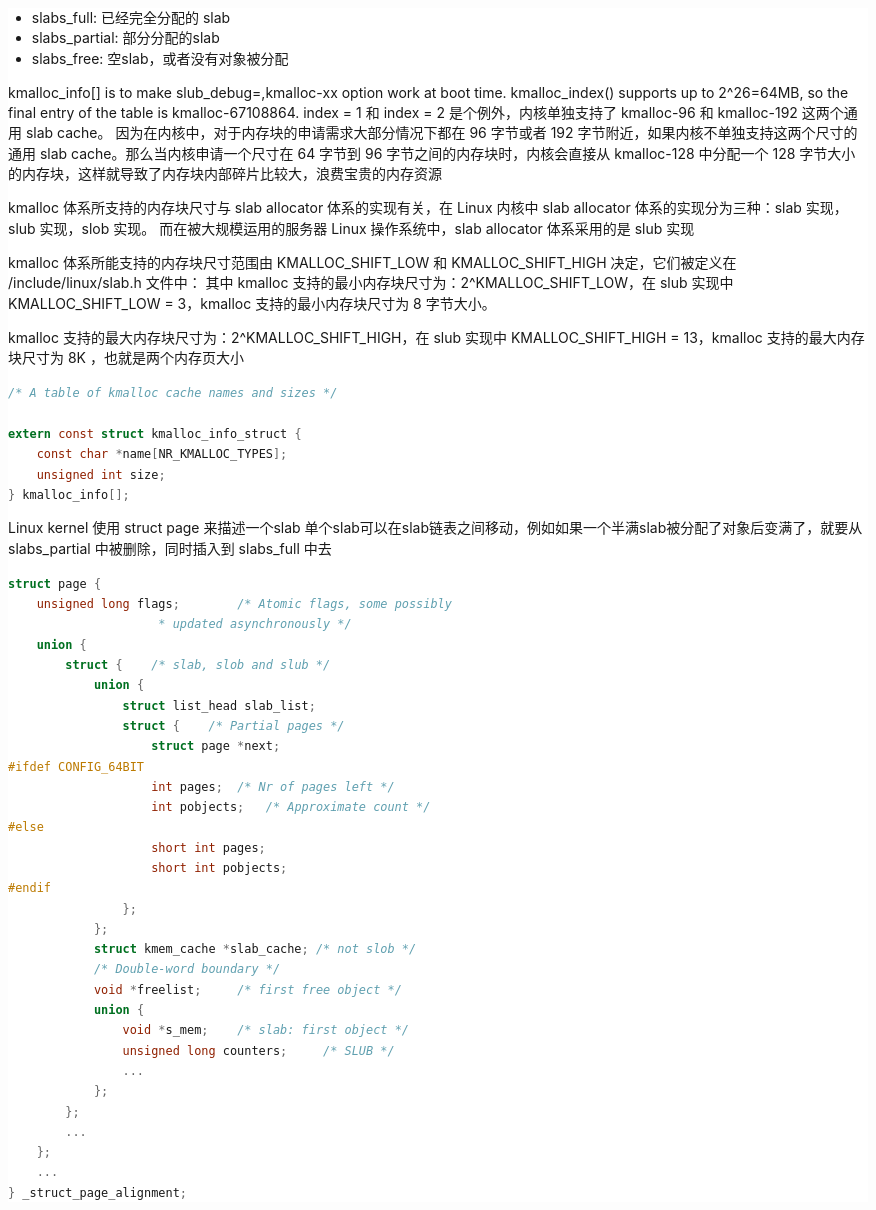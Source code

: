 - slabs_full: 已经完全分配的 slab
- slabs_partial: 部分分配的slab
- slabs_free: 空slab，或者没有对象被分配

kmalloc_info[] is to make slub_debug=,kmalloc-xx option work at boot time. kmalloc_index() supports up to 2^26=64MB, so the final entry of the table is kmalloc-67108864.
index = 1 和 index = 2 是个例外，内核单独支持了 kmalloc-96 和 kmalloc-192 这两个通用 slab cache。
因为在内核中，对于内存块的申请需求大部分情况下都在 96 字节或者 192 字节附近，如果内核不单独支持这两个尺寸的通用 slab cache。那么当内核申请一个尺寸在 64 字节到 96 字节之间的内存块时，内核会直接从 kmalloc-128 中分配一个 128 字节大小的内存块，这样就导致了内存块内部碎片比较大，浪费宝贵的内存资源



kmalloc 体系所支持的内存块尺寸与 slab allocator 体系的实现有关，在 Linux 内核中 slab allocator 体系的实现分为三种：slab 实现，slub 实现，slob 实现。
而在被大规模运用的服务器 Linux 操作系统中，slab allocator 体系采用的是 slub 实现

kmalloc 体系所能支持的内存块尺寸范围由 KMALLOC_SHIFT_LOW 和 KMALLOC_SHIFT_HIGH 决定，它们被定义在 /include/linux/slab.h 文件中：
其中 kmalloc 支持的最小内存块尺寸为：2^KMALLOC_SHIFT_LOW，在 slub 实现中 KMALLOC_SHIFT_LOW = 3，kmalloc 支持的最小内存块尺寸为 8 字节大小。

kmalloc 支持的最大内存块尺寸为：2^KMALLOC_SHIFT_HIGH，在 slub 实现中 KMALLOC_SHIFT_HIGH = 13，kmalloc 支持的最大内存块尺寸为 8K ，也就是两个内存页大小

```c
/* A table of kmalloc cache names and sizes */

extern const struct kmalloc_info_struct {
    const char *name[NR_KMALLOC_TYPES];
    unsigned int size;
} kmalloc_info[];
```


Linux kernel 使用 struct page 来描述一个slab
单个slab可以在slab链表之间移动，例如如果一个半满slab被分配了对象后变满了，就要从 slabs_partial 中被删除，同时插入到 slabs_full 中去

```c
struct page {
    unsigned long flags;        /* Atomic flags, some possibly
                     * updated asynchronously */
    union {
        struct {    /* slab, slob and slub */
            union {
                struct list_head slab_list;
                struct {    /* Partial pages */
                    struct page *next;
#ifdef CONFIG_64BIT
                    int pages;  /* Nr of pages left */
                    int pobjects;   /* Approximate count */
#else
                    short int pages;
                    short int pobjects;
#endif
                };
            };
            struct kmem_cache *slab_cache; /* not slob */
            /* Double-word boundary */
            void *freelist;     /* first free object */
            union {
                void *s_mem;    /* slab: first object */
                unsigned long counters;     /* SLUB */
                ...
            };
        }; 
        ...
    };
    ...
} _struct_page_alignment;
```